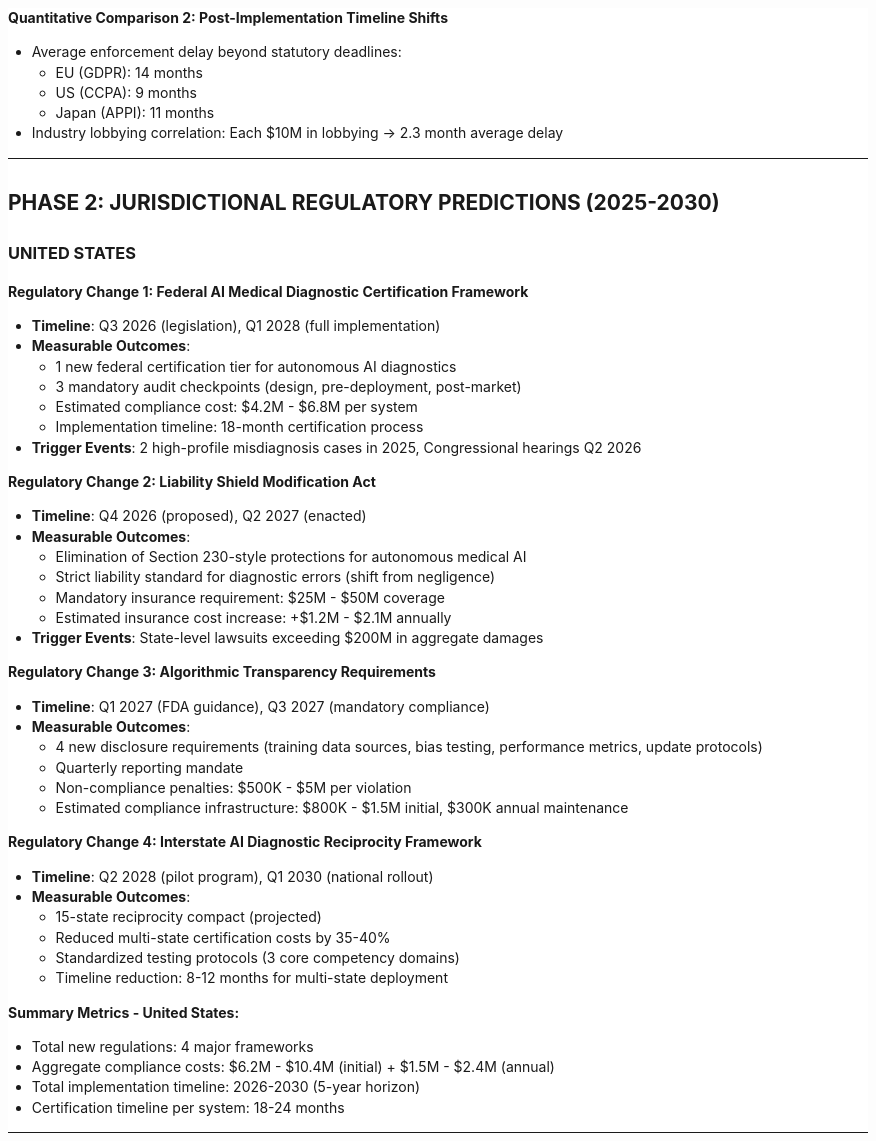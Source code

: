 **Quantitative Comparison 2: Post-Implementation Timeline Shifts**
- Average enforcement delay beyond statutory deadlines:
  - EU (GDPR): 14 months
  - US (CCPA): 9 months
  - Japan (APPI): 11 months
- Industry lobbying correlation: Each $10M in lobbying → 2.3 month average delay

---

## PHASE 2: JURISDICTIONAL REGULATORY PREDICTIONS (2025-2030)

### UNITED STATES

**Regulatory Change 1: Federal AI Medical Diagnostic Certification Framework**
- **Timeline**: Q3 2026 (legislation), Q1 2028 (full implementation)
- **Measurable Outcomes**:
  - 1 new federal certification tier for autonomous AI diagnostics
  - 3 mandatory audit checkpoints (design, pre-deployment, post-market)
  - Estimated compliance cost: $4.2M - $6.8M per system
  - Implementation timeline: 18-month certification process
- **Trigger Events**: 2 high-profile misdiagnosis cases in 2025, Congressional hearings Q2 2026

**Regulatory Change 2: Liability Shield Modification Act**
- **Timeline**: Q4 2026 (proposed), Q2 2027 (enacted)
- **Measurable Outcomes**:
  - Elimination of Section 230-style protections for autonomous medical AI
  - Strict liability standard for diagnostic errors (shift from negligence)
  - Mandatory insurance requirement: $25M - $50M coverage
  - Estimated insurance cost increase: +$1.2M - $2.1M annually
- **Trigger Events**: State-level lawsuits exceeding $200M in aggregate damages

**Regulatory Change 3: Algorithmic Transparency Requirements**
- **Timeline**: Q1 2027 (FDA guidance), Q3 2027 (mandatory compliance)
- **Measurable Outcomes**:
  - 4 new disclosure requirements (training data sources, bias testing, performance metrics, update protocols)
  - Quarterly reporting mandate
  - Non-compliance penalties: $500K - $5M per violation
  - Estimated compliance infrastructure: $800K - $1.5M initial, $300K annual maintenance

**Regulatory Change 4: Interstate AI Diagnostic Reciprocity Framework**
- **Timeline**: Q2 2028 (pilot program), Q1 2030 (national rollout)
- **Measurable Outcomes**:
  - 15-state reciprocity compact (projected)
  - Reduced multi-state certification costs by 35-40%
  - Standardized testing protocols (3 core competency domains)
  - Timeline reduction: 8-12 months for multi-state deployment

**Summary Metrics - United States:**
- Total new regulations: 4 major frameworks
- Aggregate compliance costs: $6.2M - $10.4M (initial) + $1.5M - $2.4M (annual)
- Total implementation timeline: 2026-2030 (5-year horizon)
- Certification timeline per system: 18-24 months

---